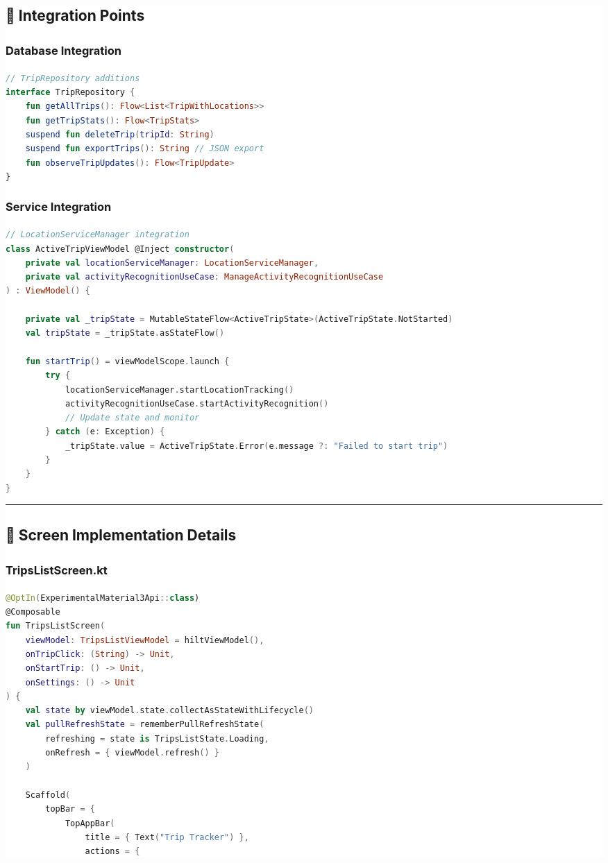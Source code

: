
## 🔧 **Integration Points**

### **Database Integration**
```kotlin
// TripRepository additions
interface TripRepository {
    fun getAllTrips(): Flow<List<TripWithLocations>>
    fun getTripStats(): Flow<TripStats>
    suspend fun deleteTrip(tripId: String)
    suspend fun exportTrips(): String // JSON export
    fun observeTripUpdates(): Flow<TripUpdate>
}
```

### **Service Integration**
```kotlin
// LocationServiceManager integration
class ActiveTripViewModel @Inject constructor(
    private val locationServiceManager: LocationServiceManager,
    private val activityRecognitionUseCase: ManageActivityRecognitionUseCase
) : ViewModel() {

    private val _tripState = MutableStateFlow<ActiveTripState>(ActiveTripState.NotStarted)
    val tripState = _tripState.asStateFlow()

    fun startTrip() = viewModelScope.launch {
        try {
            locationServiceManager.startLocationTracking()
            activityRecognitionUseCase.startActivityRecognition()
            // Update state and monitor
        } catch (e: Exception) {
            _tripState.value = ActiveTripState.Error(e.message ?: "Failed to start trip")
        }
    }
}
```

---

## 📱 **Screen Implementation Details**

### **TripsListScreen.kt**
```kotlin
@OptIn(ExperimentalMaterial3Api::class)
@Composable
fun TripsListScreen(
    viewModel: TripsListViewModel = hiltViewModel(),
    onTripClick: (String) -> Unit,
    onStartTrip: () -> Unit,
    onSettings: () -> Unit
) {
    val state by viewModel.state.collectAsStateWithLifecycle()
    val pullRefreshState = rememberPullRefreshState(
        refreshing = state is TripsListState.Loading,
        onRefresh = { viewModel.refresh() }
    )

    Scaffold(
        topBar = {
            TopAppBar(
                title = { Text("Trip Tracker") },
                actions = {
```